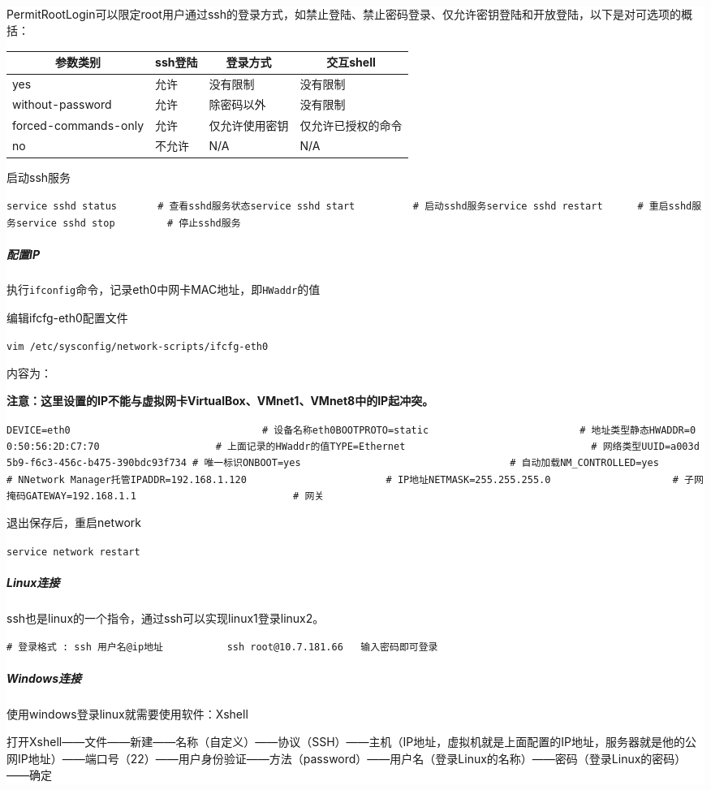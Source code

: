 PermitRootLogin可以限定root用户通过ssh的登录方式，如禁止登陆、禁止密码登录、仅允许密钥登陆和开放登陆，以下是对可选项的概括：

| 参数类别             | ssh登陆 | 登录方式       | 交互shell          |
| -------------------- | ------- | -------------- | ------------------ |
| yes                  | 允许    | 没有限制       | 没有限制           |
| without-password     | 允许    | 除密码以外     | 没有限制           |
| forced-commands-only | 允许    | 仅允许使用密钥 | 仅允许已授权的命令 |
| no                   | 不允许  | N/A            | N/A                |

启动ssh服务

```
service sshd status		  # 查看sshd服务状态service sshd start		  # 启动sshd服务service sshd restart      # 重启sshd服务service sshd stop		  # 停止sshd服务
```

##### 配置IP

执行`ifconfig`命令，记录eth0中网卡MAC地址，即`HWaddr`的值

编辑ifcfg-eth0配置文件

```
vim /etc/sysconfig/network-scripts/ifcfg-eth0 
```

内容为：

**注意：这里设置的IP不能与虚拟网卡VirtualBox、VMnet1、VMnet8中的IP起冲突。**

```
DEVICE=eth0									# 设备名称eth0BOOTPROTO=static							# 地址类型静态HWADDR=00:50:56:2D:C7:70					# 上面记录的HWaddr的值TYPE=Ethernet								# 网络类型UUID=a003d5b9-f6c3-456c-b475-390bdc93f734	# 唯一标识ONBOOT=yes									# 自动加载NM_CONTROLLED=yes							# NNetwork Manager托管IPADDR=192.168.1.120						# IP地址NETMASK=255.255.255.0						# 子网掩码GATEWAY=192.168.1.1							# 网关
```

退出保存后，重启network

```
service network restart
```

##### Linux连接

ssh也是linux的一个指令，通过ssh可以实现linux1登录linux2。

```
# 登录格式 : ssh 用户名@ip地址		    ssh root@10.7.181.66   输入密码即可登录
```

##### Windows连接

使用windows登录linux就需要使用软件：Xshell

打开Xshell——文件——新建——名称（自定义）——协议（SSH）——主机（IP地址，虚拟机就是上面配置的IP地址，服务器就是他的公网IP地址）——端口号（22）——用户身份验证——方法（password）——用户名（登录Linux的名称）——密码（登录Linux的密码）——确定
